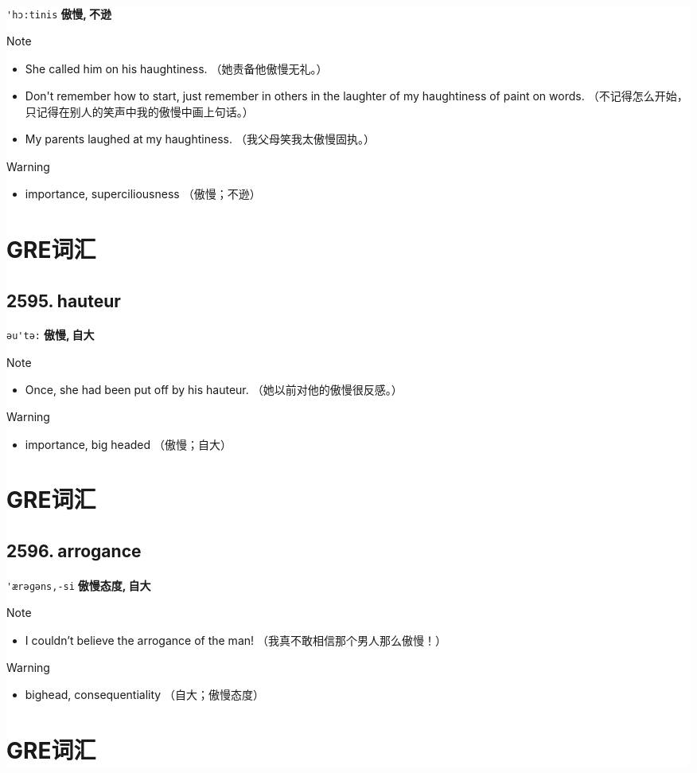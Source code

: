 `'hɔ:tinis`  **傲慢, 不逊**

> [!NOTE]
>
> - She called him on his haughtiness. （她责备他傲慢无礼。）
>
> - Don't remember how to start, just remember in others in the laughter of my haughtiness of paint on words. （不记得怎么开始，只记得在别人的笑声中我的傲慢中画上句话。）
>
> - My parents laughed at my haughtiness. （我父母笑我太傲慢固执。）
>

> [!WARNING]
>
> - importance, superciliousness （傲慢；不逊）
>

# GRE词汇

## 2595. hauteur

`əu'tə:`  **傲慢, 自大**

> [!NOTE]
>
> - Once, she had been put off by his hauteur. （她以前对他的傲慢很反感。）
>

> [!WARNING]
>
> - importance, big headed （傲慢；自大）
>

# GRE词汇

## 2596. arrogance

`'ærəɡəns,-si`  **傲慢态度, 自大**

> [!NOTE]
>
> - I couldn’t believe the arrogance of the man! （我真不敢相信那个男人那么傲慢！）
>

> [!WARNING]
>
> - bighead, consequentiality （自大；傲慢态度）
>

# GRE词汇
